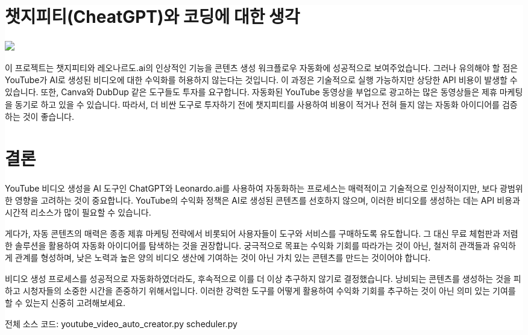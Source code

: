 # 챗지피티(CheatGPT)와 코딩에 대한 생각

<img src="/assets/img/2024-09-10-HowICreated144FullyAutomatedYouTubeVideosPerDayUsingChatGPTLeonardoaiFullSourceCode_2.png" />

이 프로젝트는 챗지피티와 레오나르도.ai의 인상적인 기능을 콘텐츠 생성 워크플로우 자동화에 성공적으로 보여주었습니다. 그러나 유의해야 할 점은 YouTube가 AI로 생성된 비디오에 대한 수익화를 허용하지 않는다는 것입니다. 이 과정은 기술적으로 실행 가능하지만 상당한 API 비용이 발생할 수 있습니다. 또한, Canva와 DubDup 같은 도구들도 투자를 요구합니다. 자동화된 YouTube 동영상을 부업으로 광고하는 많은 동영상들은 제휴 마케팅을 동기로 하고 있을 수 있습니다. 따라서, 더 비싼 도구로 투자하기 전에 챗지피티를 사용하여 비용이 적거나 전혀 들지 않는 자동화 아이디어를 검증하는 것이 좋습니다.

<div class="content-ad"></div>

# 결론

YouTube 비디오 생성을 AI 도구인 ChatGPT와 Leonardo.ai를 사용하여 자동화하는 프로세스는 매력적이고 기술적으로 인상적이지만, 보다 광범위한 영향을 고려하는 것이 중요합니다. YouTube의 수익화 정책은 AI로 생성된 콘텐츠를 선호하지 않으며, 이러한 비디오를 생성하는 데는 API 비용과 시간적 리소스가 많이 필요할 수 있습니다.

게다가, 자동 콘텐츠의 매력은 종종 제휴 마케팅 전략에서 비롯되어 사용자들이 도구와 서비스를 구매하도록 유도합니다. 그 대신 무료 체험판과 저렴한 솔루션을 활용하여 자동화 아이디어를 탐색하는 것을 권장합니다. 궁극적으로 목표는 수익화 기회를 따라가는 것이 아닌, 철저히 관객들과 유익하게 관계를 형성하며, 낮은 노력과 높은 양의 비디오 생산에 기여하는 것이 아닌 가치 있는 콘텐츠를 만드는 것이어야 합니다.

비디오 생성 프로세스를 성공적으로 자동화하였더라도, 후속적으로 이를 더 이상 추구하지 않기로 결정했습니다. 낭비되는 콘텐츠를 생성하는 것을 피하고 시청자들의 소중한 시간을 존중하기 위해서입니다. 이러한 강력한 도구를 어떻게 활용하여 수익화 기회를 추구하는 것이 아닌 의미 있는 기여를 할 수 있는지 신중히 고려해보세요.

<div class="content-ad"></div>

전체 소스 코드: youtube_video_auto_creator.py scheduler.py